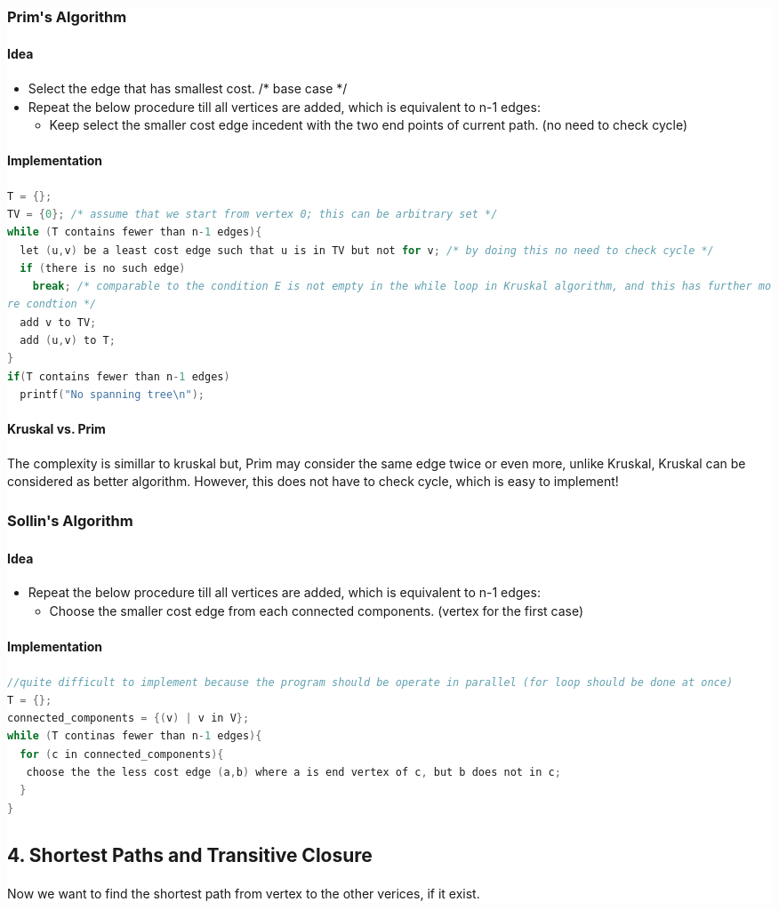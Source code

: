### Prim's Algorithm
#### Idea
- Select the edge that has smallest cost. /* base case */
- Repeat the below procedure till all vertices are added, which is equivalent to n-1 edges:
  - Keep select the smaller cost edge incedent with the two end points of current path. (no need to check cycle)

#### Implementation
```c
T = {};
TV = {0}; /* assume that we start from vertex 0; this can be arbitrary set */
while (T contains fewer than n-1 edges){
  let (u,v) be a least cost edge such that u is in TV but not for v; /* by doing this no need to check cycle */
  if (there is no such edge)
    break; /* comparable to the condition E is not empty in the while loop in Kruskal algorithm, and this has further more condtion */
  add v to TV;
  add (u,v) to T;
}
if(T contains fewer than n-1 edges)
  printf("No spanning tree\n");
```

#### Kruskal vs. Prim
The complexity is simillar to kruskal but, Prim may consider the same edge twice or even more, unlike Kruskal, Kruskal can be considered as better algorithm. However, this does not have to check cycle, which is easy to implement!

### Sollin's Algorithm
#### Idea
- Repeat the below procedure till all vertices are added, which is equivalent to n-1 edges:
  - Choose the smaller cost edge from each connected components. (vertex for the first case)
  
#### Implementation
```c
//quite difficult to implement because the program should be operate in parallel (for loop should be done at once)
T = {};
connected_components = {(v) | v in V};
while (T continas fewer than n-1 edges){
  for (c in connected_components){
   choose the the less cost edge (a,b) where a is end vertex of c, but b does not in c; 
  }
}
```

## 4. Shortest Paths and Transitive Closure
Now we want to find the shortest path from vertex to the other verices, if it exist.
